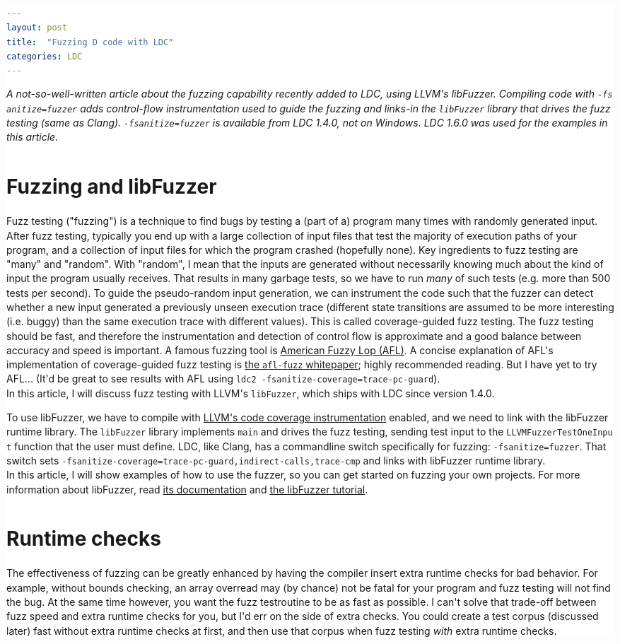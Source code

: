 ```yaml
---
layout: post
title:  "Fuzzing D code with LDC"
categories: LDC
---
```


_A not-so-well-written article about the fuzzing capability recently added to LDC, using LLVM's libFuzzer. Compiling code with `-fsanitize=fuzzer` adds control-flow instrumentation used to guide the fuzzing and links-in the `libFuzzer` library that drives the fuzz testing (same as Clang).
`-fsanitize=fuzzer` is available from LDC 1.4.0, not on Windows. LDC 1.6.0 was used for the examples in this article._

# Fuzzing and libFuzzer

Fuzz testing ("fuzzing") is a technique to find bugs by testing a (part of a) program many times with randomly generated input. After fuzz testing, typically you end up with a large collection of input files that test the majority of execution paths of your program, and a collection of input files for which the program crashed (hopefully none). Key ingredients to fuzz testing are "many" and "random". With "random", I mean that the inputs are generated without necessarily knowing much about the kind of input the program usually receives. That results in many garbage tests, so we have to run _many_ of such tests (e.g. more than 500 tests per second). To guide the pseudo-random input generation, we can instrument the code such that the fuzzer can detect whether a new input generated a previously unseen execution trace (different state transitions are assumed to be more interesting (i.e. buggy) than the same execution trace with different values). This is called coverage-guided fuzz testing. The fuzz testing should be fast, and therefore the instrumentation and detection of control flow is approximate and a good balance between accuracy and speed is important. A famous fuzzing tool is [American Fuzzy Lop (AFL)](http://lcamtuf.coredump.cx/afl/). A concise explanation of AFL's implementation of coverage-guided fuzz testing is [the `afl-fuzz` whitepaper](http://lcamtuf.coredump.cx/afl/technical_details.txt); highly recommended reading.
But I have yet to try AFL... (It'd be great to see results with AFL using `ldc2 -fsanitize-coverage=trace-pc-guard`).  
In this article, I will discuss fuzz testing with LLVM's `libFuzzer`, which ships with LDC since version 1.4.0.

To use libFuzzer, we have to compile with [LLVM's code coverage instrumentation](https://clang.llvm.org/docs/SanitizerCoverage.html) enabled, and we need to link with the libFuzzer runtime library. The `libFuzzer` library implements `main` and drives the fuzz testing, sending test input to the `LLVMFuzzerTestOneInput` function that the user must define. LDC, like Clang, has a commandline switch specifically for fuzzing: `-fsanitize=fuzzer`. That switch sets `-fsanitize-coverage=trace-pc-guard,indirect-calls,trace-cmp` and links with libFuzzer runtime library.  
In this article, I will show examples of how to use the fuzzer, so you can get started on fuzzing your own projects. For more information about libFuzzer, read [its documentation](https://llvm.org/docs/LibFuzzer.html) and [the libFuzzer tutorial](https://github.com/google/fuzzer-test-suite/blob/master/tutorial/libFuzzerTutorial.md).

# Runtime checks

The effectiveness of fuzzing can be greatly enhanced by having the compiler insert extra runtime checks for bad behavior. For example, without bounds checking, an array overread may (by chance) not be fatal for your program and fuzz testing will not find the bug. At the same time however, you want the fuzz testroutine to be as fast as possible. I can't solve that trade-off between fuzz speed and extra runtime checks for you, but I'd err on the side of extra checks. You could create a test corpus (discussed later) fast without extra runtime checks at first, and then use that corpus when fuzz testing _with_ extra runtime checks.
